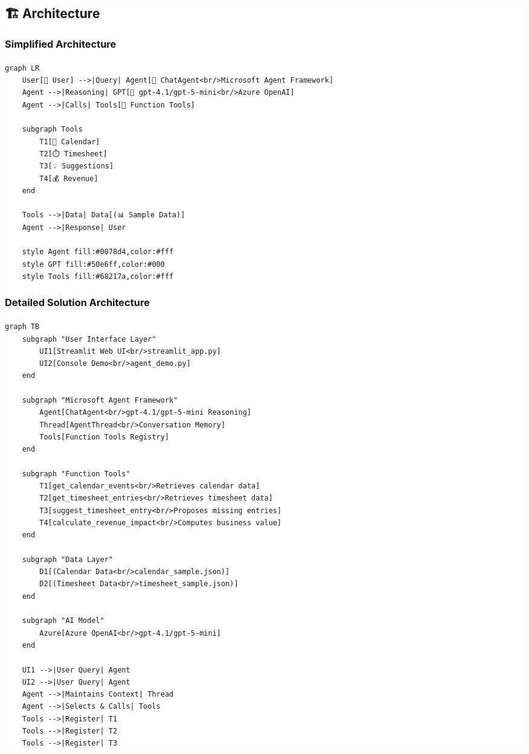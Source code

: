 ## 🏗️ Architecture

### Simplified Architecture

```mermaid
graph LR
    User[👤 User] -->|Query| Agent[🤖 ChatAgent<br/>Microsoft Agent Framework]
    Agent -->|Reasoning| GPT[💭 gpt-4.1/gpt-5-mini<br/>Azure OpenAI]
    Agent -->|Calls| Tools[🔧 Function Tools]
    
    subgraph Tools
        T1[📅 Calendar]
        T2[⏱️ Timesheet]
        T3[💡 Suggestions]
        T4[💰 Revenue]
    end
    
    Tools -->|Data| Data[(📊 Sample Data)]
    Agent -->|Response| User

    style Agent fill:#0078d4,color:#fff
    style GPT fill:#50e6ff,color:#000
    style Tools fill:#68217a,color:#fff
```

### Detailed Solution Architecture

```mermaid
graph TB
    subgraph "User Interface Layer"
        UI1[Streamlit Web UI<br/>streamlit_app.py]
        UI2[Console Demo<br/>agent_demo.py]
    end

    subgraph "Microsoft Agent Framework"
        Agent[ChatAgent<br/>gpt-4.1/gpt-5-mini Reasoning]
        Thread[AgentThread<br/>Conversation Memory]
        Tools[Function Tools Registry]
    end

    subgraph "Function Tools"
        T1[get_calendar_events<br/>Retrieves calendar data]
        T2[get_timesheet_entries<br/>Retrieves timesheet data]
        T3[suggest_timesheet_entry<br/>Proposes missing entries]
        T4[calculate_revenue_impact<br/>Computes business value]
    end

    subgraph "Data Layer"
        D1[(Calendar Data<br/>calendar_sample.json)]
        D2[(Timesheet Data<br/>timesheet_sample.json)]
    end

    subgraph "AI Model"
        Azure[Azure OpenAI<br/>gpt-4.1/gpt-5-mini]
    end

    UI1 -->|User Query| Agent
    UI2 -->|User Query| Agent
    Agent -->|Maintains Context| Thread
    Agent -->|Selects & Calls| Tools
    Tools -->|Register| T1
    Tools -->|Register| T2
    Tools -->|Register| T3
```